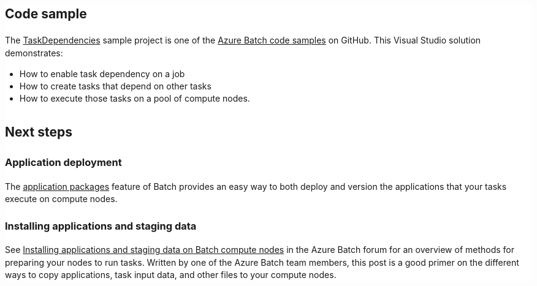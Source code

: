 ## Code sample
The [TaskDependencies][github_taskdependencies] sample project is one of the [Azure Batch code samples][github_samples] on GitHub. This Visual Studio solution demonstrates:

- How to enable task dependency on a job
- How to create tasks that depend on other tasks
- How to execute those tasks on a pool of compute nodes.

## Next steps
### Application deployment
The [application packages](batch-application-packages.md) feature of Batch provides an easy way to both deploy and version the applications that your tasks execute on compute nodes.

### Installing applications and staging data
See [Installing applications and staging data on Batch compute nodes][forum_post] in the Azure Batch forum for an overview of methods for preparing your nodes to run tasks. Written by one of the Azure Batch team members, this post is a good primer on the different ways to copy applications, task input data, and other files to your compute nodes.

[forum_post]: https://social.msdn.microsoft.com/Forums/en-US/87b19671-1bdf-427a-972c-2af7e5ba82d9/installing-applications-and-staging-data-on-batch-compute-nodes?forum=azurebatch
[github_taskdependencies]: https://github.com/Azure/azure-batch-samples/tree/master/CSharp/ArticleProjects/TaskDependencies
[github_samples]: https://github.com/Azure/azure-batch-samples
[net_batchclient]: https://msdn.microsoft.com/library/azure/microsoft.azure.batch.batchclient.aspx
[net_cloudjob]: https://msdn.microsoft.com/library/azure/microsoft.azure.batch.cloudjob.aspx
[net_cloudtask]: https://msdn.microsoft.com/library/azure/microsoft.azure.batch.cloudtask.aspx
[net_dependson]: https://msdn.microsoft.com/library/azure/microsoft.azure.batch.cloudtask.dependson.aspx
[net_exitcode]: https://msdn.microsoft.com/library/azure/microsoft.azure.batch.taskexecutioninformation.exitcode.aspx
[net_exitconditions]: https://docs.azure.cn/zh-cn/dotnet/api/microsoft.azure.batch.exitconditions
[net_exitoptions]: https://docs.azure.cn/zh-cn/dotnet/api/microsoft.azure.batch.exitoptions
[net_dependencyaction]: https://docs.azure.cn/zh-cn/dotnet/api/microsoft.azure.batch.exitoptions#Microsoft_Azure_Batch_ExitOptions_DependencyAction
[net_msdn]: https://msdn.microsoft.com/library/azure/mt348682.aspx
[net_onid]: https://msdn.microsoft.com/library/microsoft.azure.batch.taskdependencies.onid.aspx
[net_onids]: https://msdn.microsoft.com/library/microsoft.azure.batch.taskdependencies.onids.aspx
[net_onidrange]: https://msdn.microsoft.com/library/microsoft.azure.batch.taskdependencies.onidrange.aspx
[net_taskexecutioninformation]: https://msdn.microsoft.com/library/azure/microsoft.azure.batch.taskexecutioninformation.aspx
[net_taskstate]: https://msdn.microsoft.com/library/azure/microsoft.azure.batch.common.taskstate.aspx
[net_usestaskdependencies]: https://msdn.microsoft.com/library/azure/microsoft.azure.batch.cloudjob.usestaskdependencies.aspx
[net_taskdependencies]: https://msdn.microsoft.com/library/azure/microsoft.azure.batch.taskdependencies.aspx

[1]: ./media/batch-task-dependency/01_one_to_one.png "Diagram: one-to-one dependency"
[2]: ./media/batch-task-dependency/02_one_to_many.png "Diagram: one-to-many dependency"
[3]: ./media/batch-task-dependency/03_task_id_range.png "Diagram: task id range dependency"

